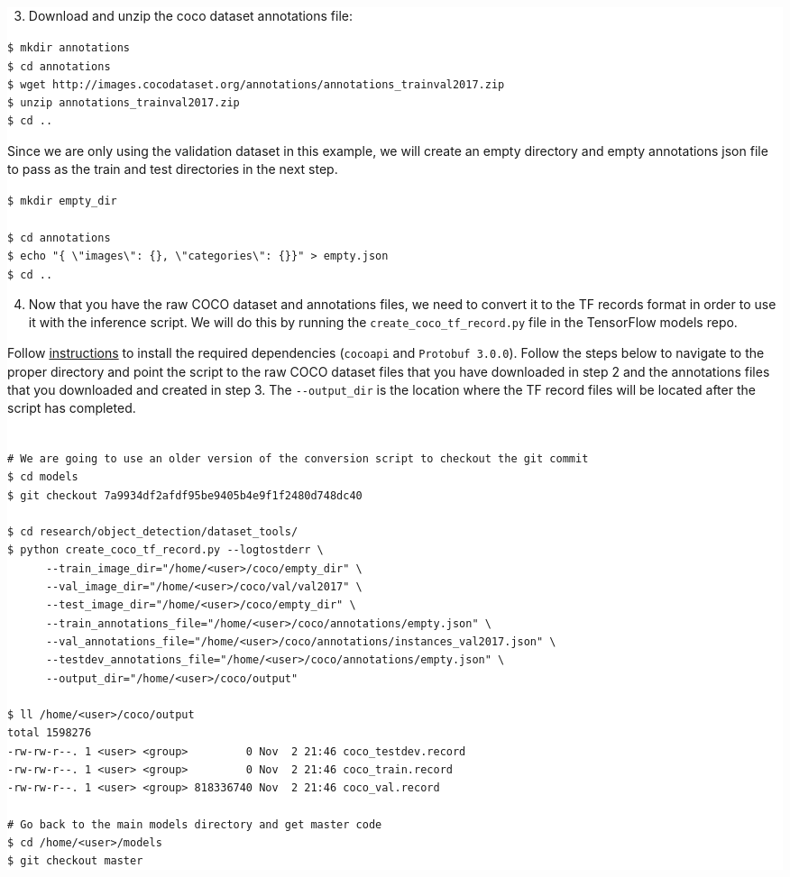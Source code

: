 3. Download and unzip the coco dataset annotations file:
```
$ mkdir annotations
$ cd annotations
$ wget http://images.cocodataset.org/annotations/annotations_trainval2017.zip
$ unzip annotations_trainval2017.zip
$ cd ..
```

Since we are only using the validation dataset in this example, we will
create an empty directory and empty annotations json file to pass as the
train and test directories in the next step.

```
$ mkdir empty_dir

$ cd annotations
$ echo "{ \"images\": {}, \"categories\": {}}" > empty.json
$ cd ..
```

4. Now that you have the raw COCO dataset and annotations files, we need to convert it to the
TF records format in order to use it with the inference script.  We will
do this by running the `create_coco_tf_record.py` file in the TensorFlow
models repo.

Follow [instructions](https://github.com/tensorflow/models/blob/master/research/object_detection/g3doc/installation.md#dependencies) to install the required dependencies (`cocoapi` and `Protobuf 3.0.0`).
Follow the steps below to navigate to the proper directory and point the
script to the raw COCO dataset files that you have downloaded in step 2
and the annotations files that you downloaded and created in step 3.
The `--output_dir` is the location where the TF record files will be
located after the script has completed.

```

# We are going to use an older version of the conversion script to checkout the git commit
$ cd models
$ git checkout 7a9934df2afdf95be9405b4e9f1f2480d748dc40

$ cd research/object_detection/dataset_tools/
$ python create_coco_tf_record.py --logtostderr \
      --train_image_dir="/home/<user>/coco/empty_dir" \
      --val_image_dir="/home/<user>/coco/val/val2017" \
      --test_image_dir="/home/<user>/coco/empty_dir" \
      --train_annotations_file="/home/<user>/coco/annotations/empty.json" \
      --val_annotations_file="/home/<user>/coco/annotations/instances_val2017.json" \
      --testdev_annotations_file="/home/<user>/coco/annotations/empty.json" \
      --output_dir="/home/<user>/coco/output"

$ ll /home/<user>/coco/output
total 1598276
-rw-rw-r--. 1 <user> <group>         0 Nov  2 21:46 coco_testdev.record
-rw-rw-r--. 1 <user> <group>         0 Nov  2 21:46 coco_train.record
-rw-rw-r--. 1 <user> <group> 818336740 Nov  2 21:46 coco_val.record

# Go back to the main models directory and get master code
$ cd /home/<user>/models
$ git checkout master
```
